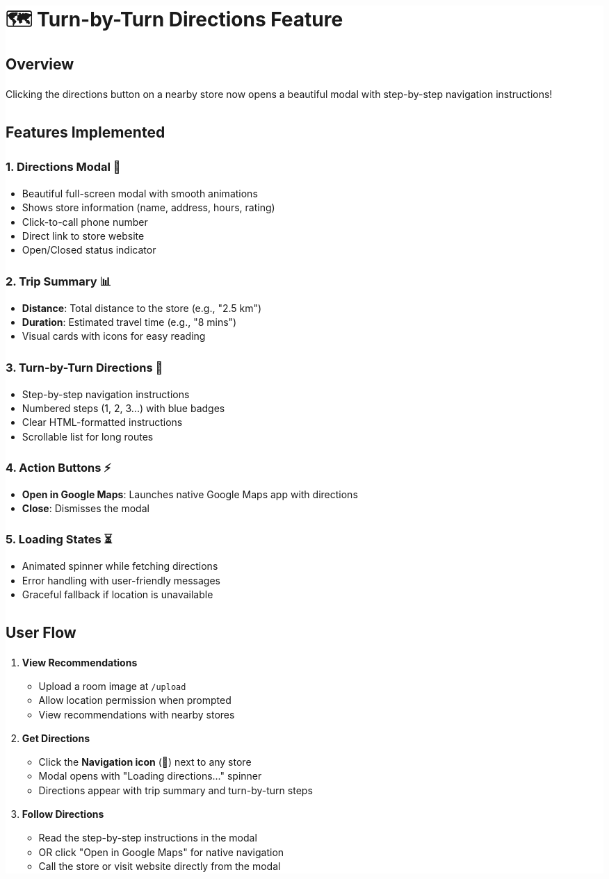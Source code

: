 # 🗺️ Turn-by-Turn Directions Feature

## Overview
Clicking the directions button on a nearby store now opens a beautiful modal with step-by-step navigation instructions!

## Features Implemented

### 1. **Directions Modal** 📍
- Beautiful full-screen modal with smooth animations
- Shows store information (name, address, hours, rating)
- Click-to-call phone number
- Direct link to store website
- Open/Closed status indicator

### 2. **Trip Summary** 📊
- **Distance**: Total distance to the store (e.g., "2.5 km")
- **Duration**: Estimated travel time (e.g., "8 mins")
- Visual cards with icons for easy reading

### 3. **Turn-by-Turn Directions** 🧭
- Step-by-step navigation instructions
- Numbered steps (1, 2, 3...) with blue badges
- Clear HTML-formatted instructions
- Scrollable list for long routes

### 4. **Action Buttons** ⚡
- **Open in Google Maps**: Launches native Google Maps app with directions
- **Close**: Dismisses the modal

### 5. **Loading States** ⏳
- Animated spinner while fetching directions
- Error handling with user-friendly messages
- Graceful fallback if location is unavailable

## User Flow

1. **View Recommendations**
   - Upload a room image at `/upload`
   - Allow location permission when prompted
   - View recommendations with nearby stores

2. **Get Directions**
   - Click the **Navigation icon** (🧭) next to any store
   - Modal opens with "Loading directions..." spinner
   - Directions appear with trip summary and turn-by-turn steps

3. **Follow Directions**
   - Read the step-by-step instructions in the modal
   - OR click "Open in Google Maps" for native navigation
   - Call the store or visit website directly from the modal
